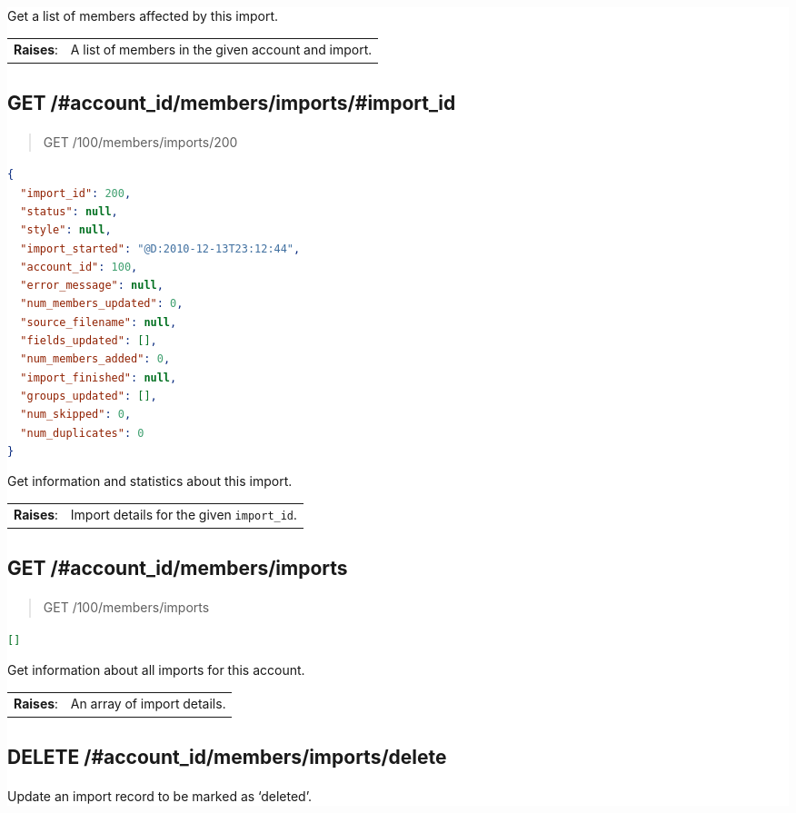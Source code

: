 Get a list of members affected by this import.

|   |   |
|---|---|
| **Raises**: | A list of members in the given account and import.

## GET /#account_id/members/imports/#import_id

> GET /100/members/imports/200

```json
{
  "import_id": 200, 
  "status": null, 
  "style": null, 
  "import_started": "@D:2010-12-13T23:12:44", 
  "account_id": 100, 
  "error_message": null, 
  "num_members_updated": 0, 
  "source_filename": null, 
  "fields_updated": [], 
  "num_members_added": 0, 
  "import_finished": null, 
  "groups_updated": [], 
  "num_skipped": 0, 
  "num_duplicates": 0
}
```

Get information and statistics about this import.

|   |   |
|---|---|
| **Raises**: | Import details for the given `import_id`.

## GET /#account_id/members/imports

> GET /100/members/imports

```json
[]
```

Get information about all imports for this account.

|   |   |
|---|---|
| **Raises**: | An array of import details.

## DELETE /#account_id/members/imports/delete

Update an import record to be marked as ‘deleted’.
